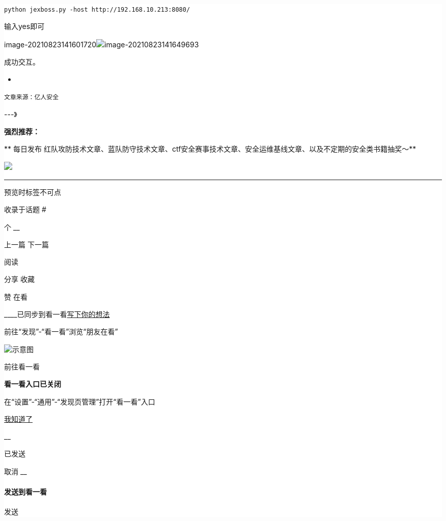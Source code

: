     
    
    python jexboss.py -host http://192.168.10.213:8080/  
    

输入yes即可

![]()image-20210823141601720![](https://gitee.com/fuli009/images/raw/master/public/20210830201036.png)image-20210823141649693

成功交互。

  * 

    
    
    文章来源：亿人安全

\---》  

 **强烈推荐：**

 **     每日发布 红队攻防技术文章、蓝队防守技术文章、ctf安全赛事技术文章、安全运维基线文章、以及不定期的安全类书籍抽奖～**

![](https://gitee.com/fuli009/images/raw/master/public/20210830201037.png)
****

预览时标签不可点

收录于话题 #

个 __

上一篇 下一篇

阅读

分享 收藏

赞 在看

____已同步到看一看[写下你的想法](javascript:;)

前往“发现”-“看一看”浏览“朋友在看”

![示意图](//res.wx.qq.com/mmbizwap/zh_CN/htmledition/images/pic/appmsg/pic_like_comment55871f.png)

前往看一看

**看一看入口已关闭**

在“设置”-“通用”-“发现页管理”打开“看一看”入口

[我知道了](javascript:;)

__

已发送

取消 __

####  发送到看一看

发送
